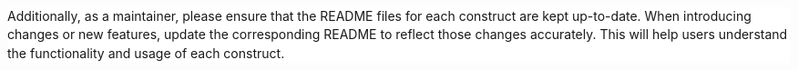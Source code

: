 Additionally, as a maintainer, please ensure that the README files for each construct are kept up-to-date. When introducing changes or new features,
update the corresponding README to reflect those changes accurately. This will help users understand the functionality and usage of each construct.

[Code of Conduct]: ./CODE_OF_CONDUCT.md
[open an issue]: https://github.com/aligent/cdk-constructs/issues
[AWS CDK Constructs]: https://docs.aws.amazon.com/cdk/v2/guide/constructs.html
